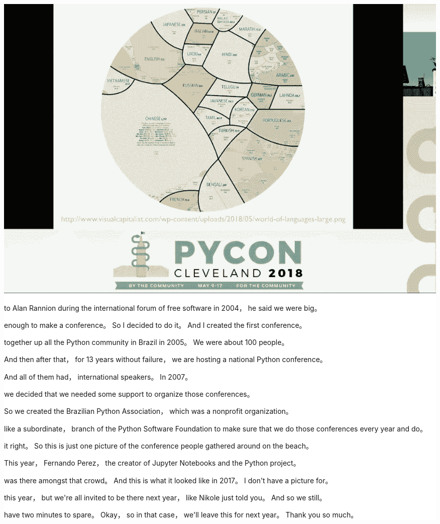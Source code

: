 ![](img/9392e6b2598962973578a7f6a6fb6956_82.png)

 to Alan Rannion during the international forum of free software in 2004， he said we were big。

 enough to make a conference。 So I decided to do it。 And I created the first conference。

 together up all the Python community in Brazil in 2005。 We were about 100 people。

 And then after that， for 13 years without failure， we are hosting a national Python conference。

 And all of them had， international speakers。 In 2007。

 we decided that we needed some support to organize those conferences。

 So we created the Brazilian Python Association， which was a nonprofit organization。

 like a subordinate， branch of the Python Software Foundation to make sure that we do those conferences every year and do。

 it right。 So this is just one picture of the conference people gathered around on the beach。

 This year， Fernando Perez， the creator of Jupyter Notebooks and the Python project。

 was there amongst that crowd。 And this is what it looked like in 2017。 I don't have a picture for。

 this year， but we're all invited to be there next year， like Nikole just told you。 And so we still。

 have two minutes to spare。 Okay， so in that case， we'll leave this for next year。 Thank you so much。
